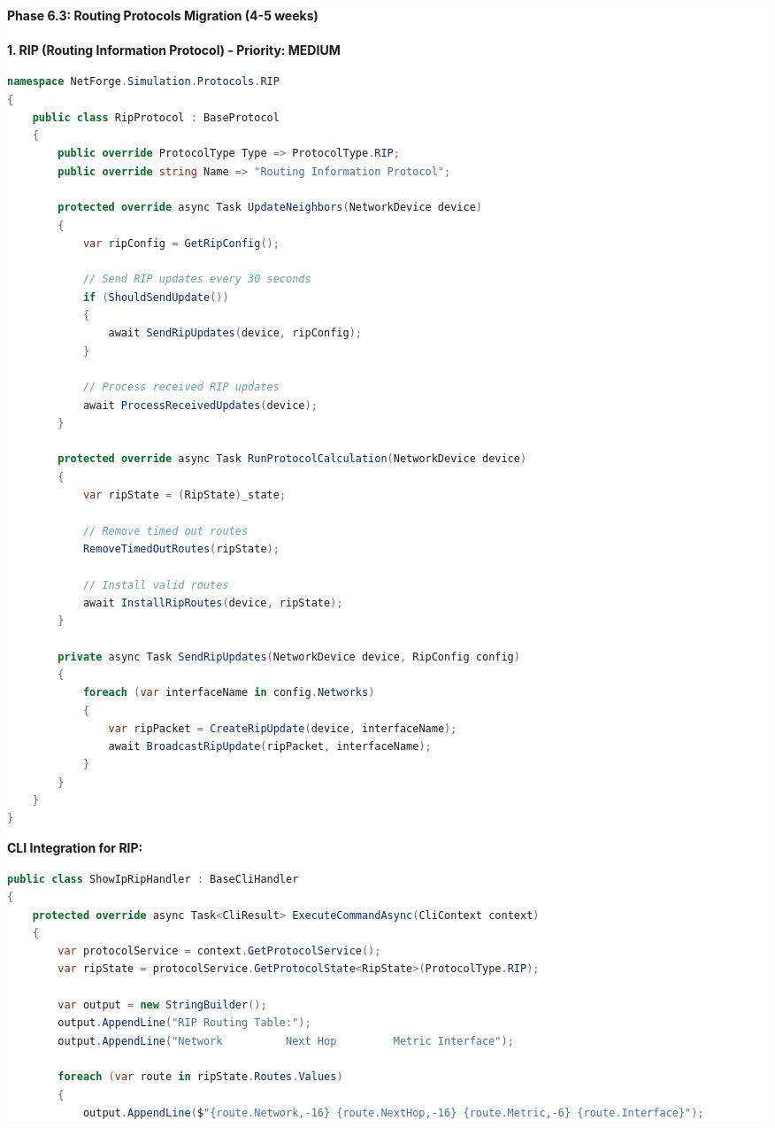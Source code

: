 #### **Phase 6.3: Routing Protocols Migration** (4-5 weeks)

**1. RIP (Routing Information Protocol) - Priority: MEDIUM**
```csharp
namespace NetForge.Simulation.Protocols.RIP
{
    public class RipProtocol : BaseProtocol
    {
        public override ProtocolType Type => ProtocolType.RIP;
        public override string Name => "Routing Information Protocol";
        
        protected override async Task UpdateNeighbors(NetworkDevice device)
        {
            var ripConfig = GetRipConfig();
            
            // Send RIP updates every 30 seconds
            if (ShouldSendUpdate())
            {
                await SendRipUpdates(device, ripConfig);
            }
            
            // Process received RIP updates
            await ProcessReceivedUpdates(device);
        }
        
        protected override async Task RunProtocolCalculation(NetworkDevice device)
        {
            var ripState = (RipState)_state;
            
            // Remove timed out routes
            RemoveTimedOutRoutes(ripState);
            
            // Install valid routes
            await InstallRipRoutes(device, ripState);
        }
        
        private async Task SendRipUpdates(NetworkDevice device, RipConfig config)
        {
            foreach (var interfaceName in config.Networks)
            {
                var ripPacket = CreateRipUpdate(device, interfaceName);
                await BroadcastRipUpdate(ripPacket, interfaceName);
            }
        }
    }
}
```

**CLI Integration for RIP:**
```csharp
public class ShowIpRipHandler : BaseCliHandler
{
    protected override async Task<CliResult> ExecuteCommandAsync(CliContext context)
    {
        var protocolService = context.GetProtocolService();
        var ripState = protocolService.GetProtocolState<RipState>(ProtocolType.RIP);
        
        var output = new StringBuilder();
        output.AppendLine("RIP Routing Table:");
        output.AppendLine("Network          Next Hop         Metric Interface");
        
        foreach (var route in ripState.Routes.Values)
        {
            output.AppendLine($"{route.Network,-16} {route.NextHop,-16} {route.Metric,-6} {route.Interface}");
```